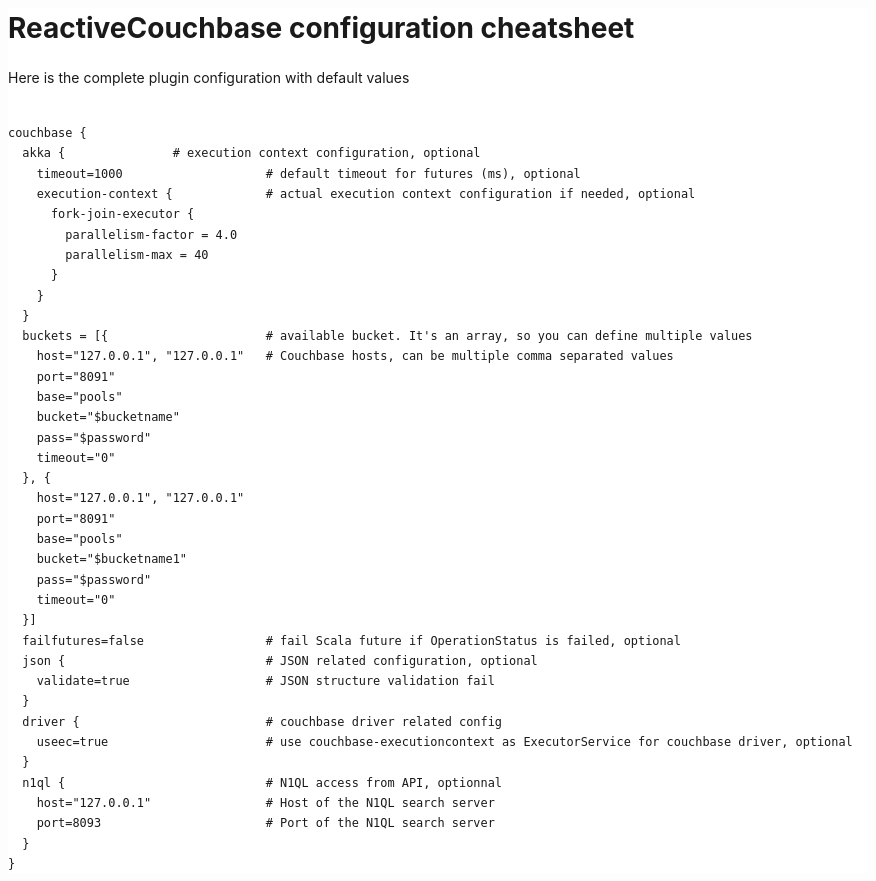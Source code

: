 
ReactiveCouchbase configuration cheatsheet
===================================

Here is the complete plugin configuration with default values

```

couchbase {
  akka {               # execution context configuration, optional
    timeout=1000                    # default timeout for futures (ms), optional
    execution-context {             # actual execution context configuration if needed, optional
      fork-join-executor {
        parallelism-factor = 4.0
        parallelism-max = 40
      }
    }
  }
  buckets = [{                      # available bucket. It's an array, so you can define multiple values
    host="127.0.0.1", "127.0.0.1"   # Couchbase hosts, can be multiple comma separated values
    port="8091"
    base="pools"
    bucket="$bucketname"
    pass="$password"
    timeout="0"
  }, {
    host="127.0.0.1", "127.0.0.1"
    port="8091"
    base="pools"
    bucket="$bucketname1"
    pass="$password"
    timeout="0"
  }]
  failfutures=false                 # fail Scala future if OperationStatus is failed, optional
  json {                            # JSON related configuration, optional
    validate=true                   # JSON structure validation fail
  }
  driver {                          # couchbase driver related config
    useec=true                      # use couchbase-executioncontext as ExecutorService for couchbase driver, optional
  }
  n1ql {                            # N1QL access from API, optionnal
    host="127.0.0.1"                # Host of the N1QL search server
    port=8093                       # Port of the N1QL search server
  }
}

```